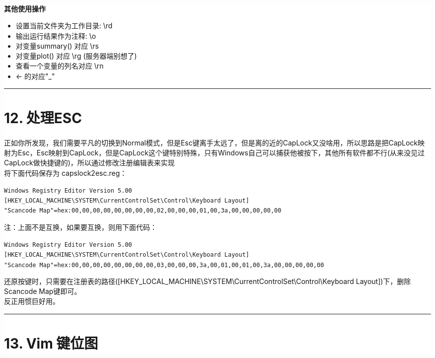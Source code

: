 **其他使用操作**

*   设置当前文件夹为工作目录: \\rd
*   输出运行结果作为注释: \\o
*   对变量summary() 对应 \\rs
*   对变量plot() 对应 \\rg (服务器端别想了)
*   查看一个变量的列名对应 \\rn
*   <- 的对应"\_"

* * *

# 12\. 处理ESC

正如你所发现，我们需要平凡的切换到Normal模式，但是Esc键离手太远了，但是离的近的CapLock又没啥用，所以思路是把CapLock映射为Esc，Esc映射到CapLock，但是CapLock这个键特别特殊，只有Windows自己可以捕获他被按下，其他所有软件都不行(从来没见过CapLock做快捷键的)，所以通过修改注册编辑表来实现  
将下面代码保存为 capslock2esc.reg：

```
Windows Registry Editor Version 5.00
[HKEY_LOCAL_MACHINE\SYSTEM\CurrentControlSet\Control\Keyboard Layout]
"Scancode Map"=hex:00,00,00,00,00,00,00,00,02,00,00,00,01,00,3a,00,00,00,00,00
```

注：上面不是互换，如果要互换，则用下面代码：

```
Windows Registry Editor Version 5.00
[HKEY_LOCAL_MACHINE\SYSTEM\CurrentControlSet\Control\Keyboard Layout]
"Scancode Map"=hex:00,00,00,00,00,00,00,00,03,00,00,00,3a,00,01,00,01,00,3a,00,00,00,00,00
```

还原按键时，只需要在注册表的路径(\[HKEY\_LOCAL\_MACHINE\\SYSTEM\\CurrentControlSet\\Control\\Keyboard Layout\])下，删除Scancode Map键即可。  
反正用惯巨好用。

* * *

# 13\. Vim 键位图

